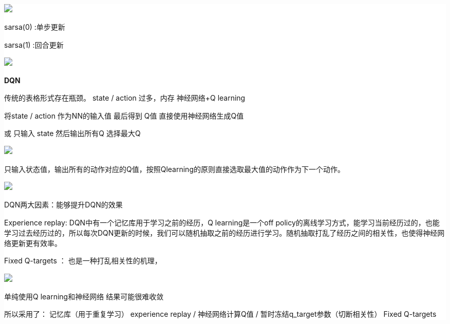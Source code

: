 ![](../pics/sa2.png)

sarsa(0) :单步更新

sarsa(1) :回合更新


![](../pics/sa3.png)



**DQN**

传统的表格形式存在瓶颈。 state / action 过多，内存    神经网络+Q learning

将state / action 作为NN的输入值 最后得到 Q值  直接使用神经网络生成Q值

或 只输入 state 然后输出所有Q 选择最大Q

![](../pics/nn1.png)

只输入状态值，输出所有的动作对应的Q值，按照Qlearning的原则直接选取最大值的动作作为下一个动作。

![](../pics/nn2.png)


DQN两大因素：能够提升DQN的效果

Experience replay: DQN中有一个记忆库用于学习之前的经历，Q learning是一个off policy的离线学习方式，能学习当前经历过的，也能学习过去经历过的，所以每次DQN更新的时候，我们可以随机抽取之前的经历进行学习。随机抽取打乱了经历之间的相关性，也使得神经网络更新更有效率。

Fixed Q-targets ： 也是一种打乱相关性的机理，

![](../pics/nn3.png)



单纯使用Q learning和神经网络 结果可能很难收敛

所以采用了： 记忆库（用于重复学习） experience replay / 神经网络计算Q值 / 暂时冻结q_target参数（切断相关性） Fixed Q-targets































